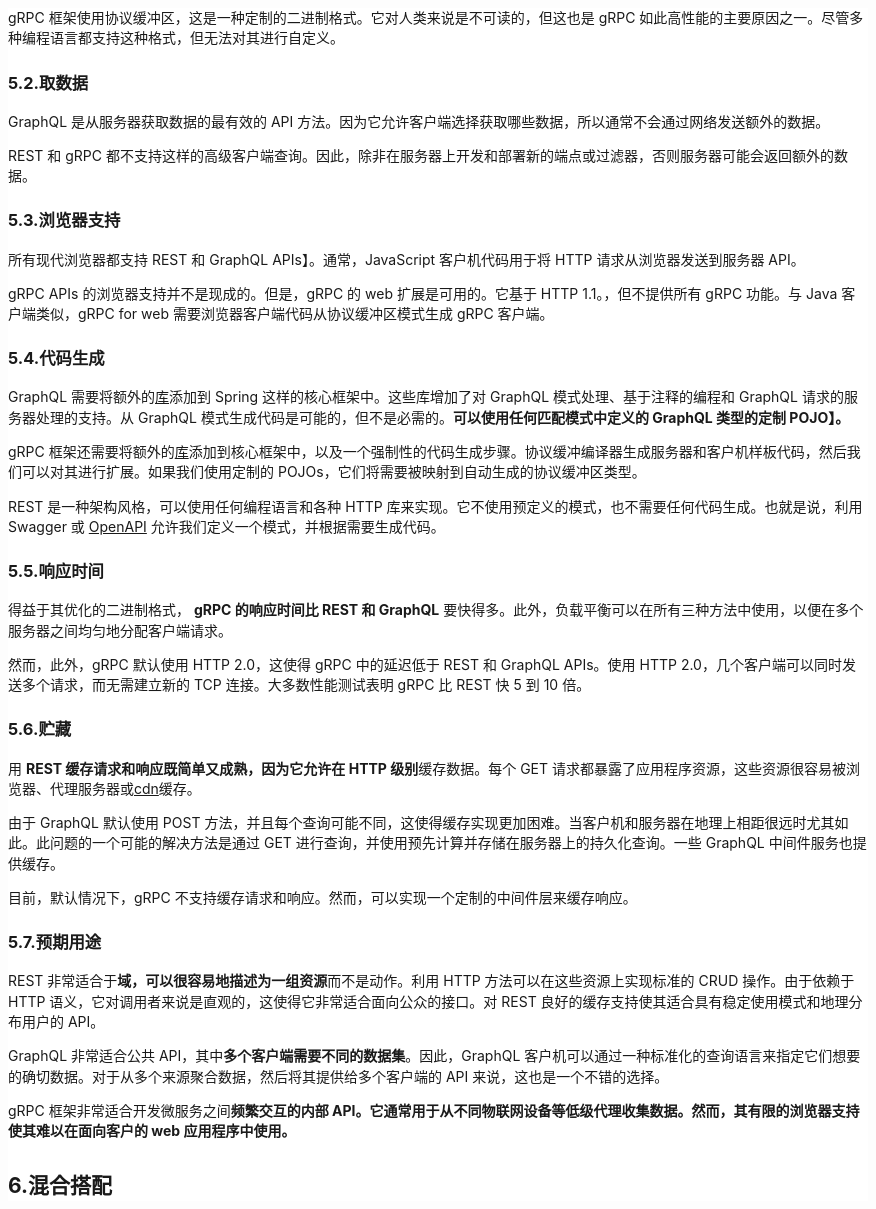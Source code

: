 gRPC 框架使用协议缓冲区，这是一种定制的二进制格式。它对人类来说是不可读的，但这也是 gRPC 如此高性能的主要原因之一。尽管多种编程语言都支持这种格式，但无法对其进行自定义。

### 5.2.取数据

GraphQL 是从服务器获取数据的最有效的 API 方法。因为它允许客户端选择获取哪些数据，所以通常不会通过网络发送额外的数据。

REST 和 gRPC 都不支持这样的高级客户端查询。因此，除非在服务器上开发和部署新的端点或过滤器，否则服务器可能会返回额外的数据。

### 5.3.浏览器支持

所有现代浏览器都支持 REST 和 GraphQL APIs】。通常，JavaScript 客户机代码用于将 HTTP 请求从浏览器发送到服务器 API。

gRPC APIs 的浏览器支持并不是现成的。但是，gRPC 的 web 扩展是可用的。它基于 HTTP 1.1。，但不提供所有 gRPC 功能。与 Java 客户端类似，gRPC for web 需要浏览器客户端代码从协议缓冲区模式生成 gRPC 客户端。

### 5.4.代码生成

GraphQL 需要将额外的[库](/web/20221205162726/https://www.baeldung.com/spring-graphql)添加到 Spring 这样的核心框架中。这些库增加了对 GraphQL 模式处理、基于注释的编程和 GraphQL 请求的服务器处理的支持。从 GraphQL 模式生成代码是可能的，但不是必需的。**可以使用任何匹配模式中定义的 GraphQL 类型的定制 POJO】。**

gRPC 框架还需要将额外的[库](/web/20221205162726/https://www.baeldung.com/grpc-introduction)添加到核心框架中，以及一个强制性的代码生成步骤。协议缓冲编译器生成服务器和客户机样板代码，然后我们可以对其进行扩展。如果我们使用定制的 POJOs，它们将需要被映射到自动生成的协议缓冲区类型。

REST 是一种架构风格，可以使用任何编程语言和各种 HTTP 库来实现。它不使用预定义的模式，也不需要任何代码生成。也就是说，利用 Swagger 或 [OpenAPI](/web/20221205162726/https://www.baeldung.com/java-openapi-generator-server) 允许我们定义一个模式，并根据需要生成代码。

### 5.5.响应时间

得益于其优化的二进制格式， **gRPC 的响应时间比 REST 和 GraphQL** 要快得多。此外，负载平衡可以在所有三种方法中使用，以便在多个服务器之间均匀地分配客户端请求。

然而，此外，gRPC 默认使用 HTTP 2.0，这使得 gRPC 中的延迟低于 REST 和 GraphQL APIs。使用 HTTP 2.0，几个客户端可以同时发送多个请求，而无需建立新的 TCP 连接。大多数性能测试表明 gRPC 比 REST 快 5 到 10 倍。

### 5.6.贮藏

用 **REST 缓存请求和响应既简单又成熟，因为它允许在 HTTP 级别**缓存数据。每个 GET 请求都暴露了应用程序资源，这些资源很容易被浏览器、代理服务器或[cdn](/web/20221205162726/https://www.baeldung.com/cs/cdn)缓存。

由于 GraphQL 默认使用 POST 方法，并且每个查询可能不同，这使得缓存实现更加困难。当客户机和服务器在地理上相距很远时尤其如此。此问题的一个可能的解决方法是通过 GET 进行查询，并使用预先计算并存储在服务器上的持久化查询。一些 GraphQL 中间件服务也提供缓存。

目前，默认情况下，gRPC 不支持缓存请求和响应。然而，可以实现一个定制的中间件层来缓存响应。

### 5.7.预期用途

REST 非常适合于**域，可以很容易地描述为一组资源**而不是动作。利用 HTTP 方法可以在这些资源上实现标准的 CRUD 操作。由于依赖于 HTTP 语义，它对调用者来说是直观的，这使得它非常适合面向公众的接口。对 REST 良好的缓存支持使其适合具有稳定使用模式和地理分布用户的 API。

GraphQL 非常适合公共 API，其中**多个客户端需要不同的数据集**。因此，GraphQL 客户机可以通过一种标准化的查询语言来指定它们想要的确切数据。对于从多个来源聚合数据，然后将其提供给多个客户端的 API 来说，这也是一个不错的选择。

gRPC 框架非常适合开发微服务之间**频繁交互的内部 API。它通常用于从不同物联网设备等低级代理收集数据。然而，其有限的浏览器支持使其难以在面向客户的 web 应用程序中使用。**

## 6.混合搭配
